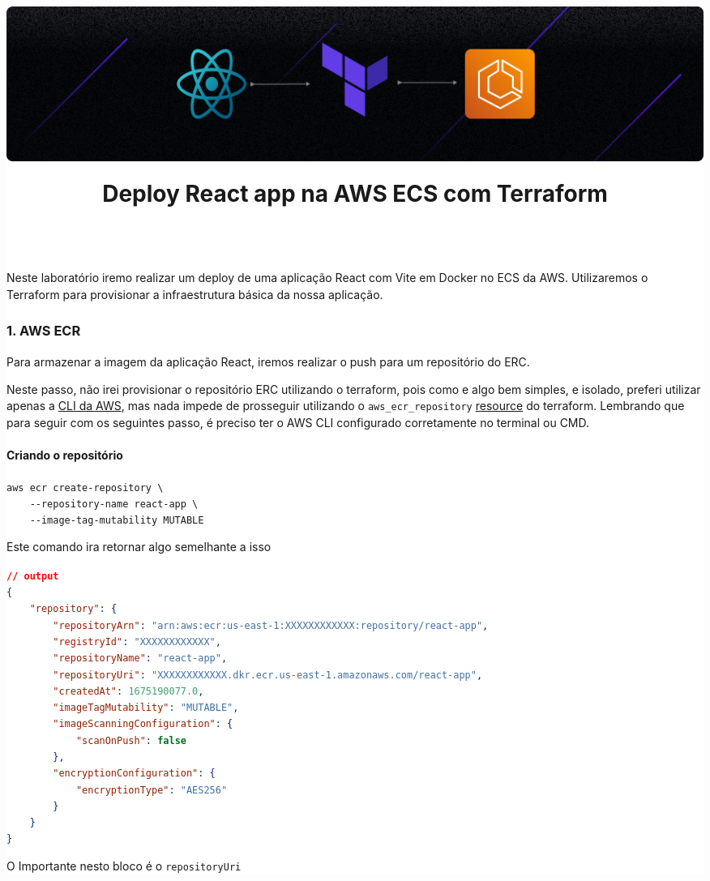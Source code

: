 <img align='right' src=".github/cover.png" style='width: 100%; margin-bottom: 20px; border-radius: 4px'>

<div align='center'>
<h1>Deploy React app na AWS ECS com Terraform</h1>
</div>
</br>
</br>


Neste laboratório iremo realizar um deploy de uma aplicação React com Vite em Docker no ECS da AWS. Utilizaremos o Terraform para provisionar a infraestrutura básica da nossa aplicação.

### 1. AWS ECR
Para armazenar a imagem da aplicação React, iremos realizar o push para um repositório do ERC. 

Neste passo, não irei provisionar o repositório ERC utilizando o terraform, pois como e algo bem simples, e isolado, preferi utilizar apenas a [CLI da AWS](https://docs.aws.amazon.com/cli/latest/reference/ecr/index.html), mas nada impede de prosseguir utilizando o
`aws_ecr_repository` [resource](https://registry.terraform.io/providers/hashicorp/aws/latest/docs/resources/ecr_repository) do terraform. Lembrando que para seguir com os seguintes passo, é preciso ter o AWS CLI configurado corretamente no terminal ou CMD.

#### Criando o repositório
```
aws ecr create-repository \
    --repository-name react-app \
    --image-tag-mutability MUTABLE
```
Este comando ira retornar algo semelhante a isso
```json
// output
{
    "repository": {
        "repositoryArn": "arn:aws:ecr:us-east-1:XXXXXXXXXXXX:repository/react-app",
        "registryId": "XXXXXXXXXXXX",
        "repositoryName": "react-app",
        "repositoryUri": "XXXXXXXXXXXX.dkr.ecr.us-east-1.amazonaws.com/react-app",
        "createdAt": 1675190077.0,
        "imageTagMutability": "MUTABLE",
        "imageScanningConfiguration": {
            "scanOnPush": false
        },
        "encryptionConfiguration": {
            "encryptionType": "AES256"
        }
    }
}
```
O Importante nesto bloco é o `repositoryUri`
